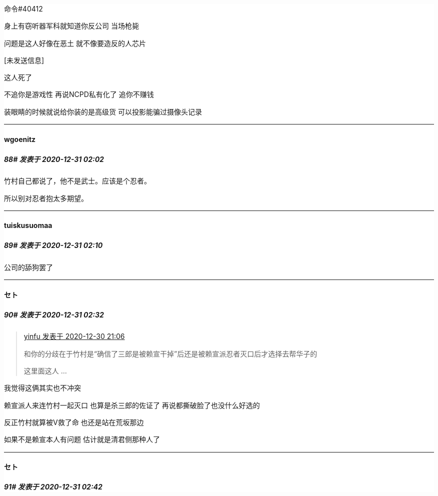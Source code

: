 命令#40412 

身上有窃听器军科就知道你反公司 当场枪毙 

问题是这人好像在恶土 就不像要造反的人芯片 

[未发送信息]

这人死了


不追你是游戏性 再说NCPD私有化了 追你不赚钱

装眼睛的时候就说给你装的是高级货 可以投影能骗过摄像头记录


-----

####  wgoenitz  
##### 88#       发表于 2020-12-31 02:02


竹村自己都说了，他不是武士。应该是个忍者。


所以别对忍者抱太多期望。


-----

####  tuiskusuomaa  
##### 89#       发表于 2020-12-31 02:10


公司的舔狗罢了


-----

####  セト  
##### 90#       发表于 2020-12-31 02:32


<blockquote><a href="httphttps://bbs.saraba1st.com/2b/forum.php?mod=redirect&amp;goto=findpost&amp;pid=49892349&amp;ptid=1980363" target="_blank">yinfu 发表于 2020-12-30 21:06</a>

和你的分歧在于竹村是“确信了三郎是被赖宣干掉”后还是被赖宣派忍者灭口后才选择去帮华子的

这里面这人 ...</blockquote>
我觉得这俩其实也不冲突

赖宣派人来连竹村一起灭口 也算是杀三郎的佐证了 再说都撕破脸了也没什么好选的


反正竹村就算被V救了命 也还是站在荒坂那边

如果不是赖宣本人有问题 估计就是清君侧那种人了


-----

####  セト  
##### 91#       发表于 2020-12-31 02:42
